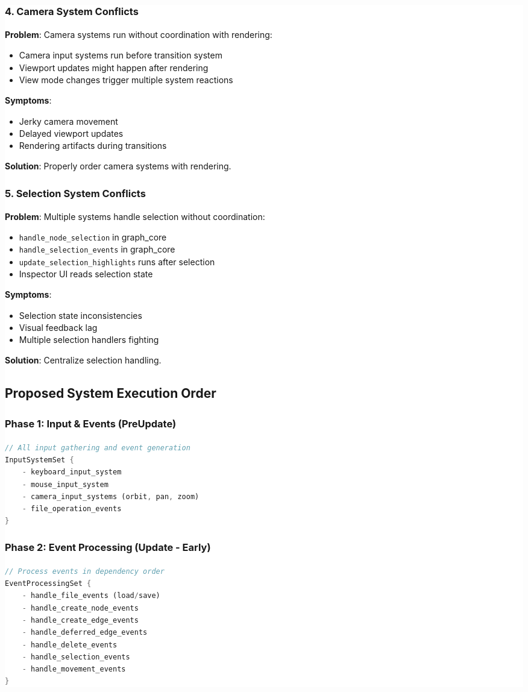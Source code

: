 ### 4. Camera System Conflicts

**Problem**: Camera systems run without coordination with rendering:
- Camera input systems run before transition system
- Viewport updates might happen after rendering
- View mode changes trigger multiple system reactions

**Symptoms**:
- Jerky camera movement
- Delayed viewport updates
- Rendering artifacts during transitions

**Solution**: Properly order camera systems with rendering.

### 5. Selection System Conflicts

**Problem**: Multiple systems handle selection without coordination:
- `handle_node_selection` in graph_core
- `handle_selection_events` in graph_core
- `update_selection_highlights` runs after selection
- Inspector UI reads selection state

**Symptoms**:
- Selection state inconsistencies
- Visual feedback lag
- Multiple selection handlers fighting

**Solution**: Centralize selection handling.

## Proposed System Execution Order

### Phase 1: Input & Events (PreUpdate)
```rust
// All input gathering and event generation
InputSystemSet {
    - keyboard_input_system
    - mouse_input_system
    - camera_input_systems (orbit, pan, zoom)
    - file_operation_events
}
```

### Phase 2: Event Processing (Update - Early)
```rust
// Process events in dependency order
EventProcessingSet {
    - handle_file_events (load/save)
    - handle_create_node_events
    - handle_create_edge_events
    - handle_deferred_edge_events
    - handle_delete_events
    - handle_selection_events
    - handle_movement_events
}
```
